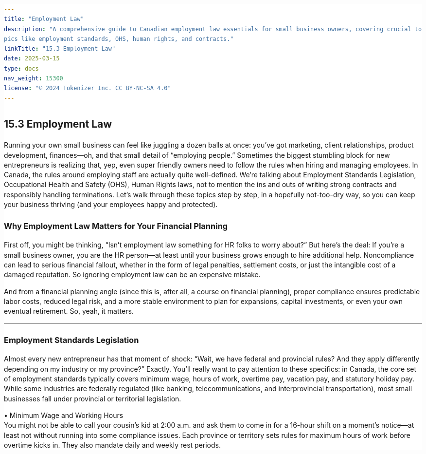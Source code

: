 ```yaml
---
title: "Employment Law"
description: "A comprehensive guide to Canadian employment law essentials for small business owners, covering crucial topics like employment standards, OHS, human rights, and contracts."
linkTitle: "15.3 Employment Law"
date: 2025-03-15
type: docs
nav_weight: 15300
license: "© 2024 Tokenizer Inc. CC BY-NC-SA 4.0"
---
```


## 15.3 Employment Law

Running your own small business can feel like juggling a dozen balls at once: you’ve got marketing, client relationships, product development, finances—oh, and that small detail of “employing people.” Sometimes the biggest stumbling block for new entrepreneurs is realizing that, yep, even super friendly owners need to follow the rules when hiring and managing employees. In Canada, the rules around employing staff are actually quite well-defined. We’re talking about Employment Standards Legislation, Occupational Health and Safety (OHS), Human Rights laws, not to mention the ins and outs of writing strong contracts and responsibly handling terminations. Let’s walk through these topics step by step, in a hopefully not-too-dry way, so you can keep your business thriving (and your employees happy and protected).

### Why Employment Law Matters for Your Financial Planning

First off, you might be thinking, “Isn’t employment law something for HR folks to worry about?” But here’s the deal: If you’re a small business owner, you are the HR person—at least until your business grows enough to hire additional help. Noncompliance can lead to serious financial fallout, whether in the form of legal penalties, settlement costs, or just the intangible cost of a damaged reputation. So ignoring employment law can be an expensive mistake.

And from a financial planning angle (since this is, after all, a course on financial planning), proper compliance ensures predictable labor costs, reduced legal risk, and a more stable environment to plan for expansions, capital investments, or even your own eventual retirement. So, yeah, it matters.

---

### Employment Standards Legislation

Almost every new entrepreneur has that moment of shock: “Wait, we have federal and provincial rules? And they apply differently depending on my industry or my province?” Exactly. You’ll really want to pay attention to these specifics: in Canada, the core set of employment standards typically covers minimum wage, hours of work, overtime pay, vacation pay, and statutory holiday pay. While some industries are federally regulated (like banking, telecommunications, and interprovincial transportation), most small businesses fall under provincial or territorial legislation.

• Minimum Wage and Working Hours  
You might not be able to call your cousin’s kid at 2:00 a.m. and ask them to come in for a 16-hour shift on a moment’s notice—at least not without running into some compliance issues. Each province or territory sets rules for maximum hours of work before overtime kicks in. They also mandate daily and weekly rest periods.
